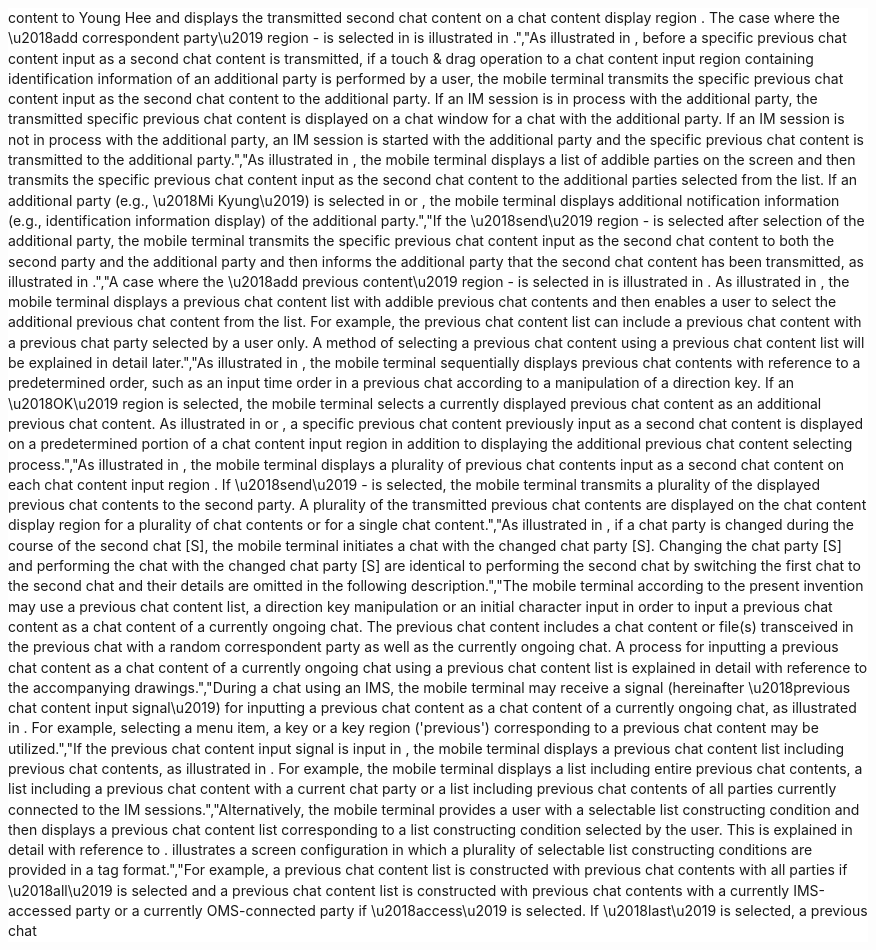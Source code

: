 content to Young Hee and displays the transmitted second chat content on a chat content display region . The case where the \u2018add correspondent party\u2019 region - is selected in  is illustrated in .","As illustrated in , before a specific previous chat content input as a second chat content is transmitted, if a touch & drag operation to a chat content input region  containing identification information of an additional party is performed by a user, the mobile terminal  transmits the specific previous chat content input as the second chat content to the additional party. If an IM session is in process with the additional party, the transmitted specific previous chat content is displayed on a chat window for a chat with the additional party. If an IM session is not in process with the additional party, an IM session is started with the additional party and the specific previous chat content is transmitted to the additional party.","As illustrated in , the mobile terminal  displays a list of addible parties on the screen and then transmits the specific previous chat content input as the second chat content to the additional parties selected from the list. If an additional party (e.g., \u2018Mi Kyung\u2019) is selected in  or , the mobile terminal  displays additional notification information (e.g., identification information display) of the additional party.","If the \u2018send\u2019 region - is selected after selection of the additional party, the mobile terminal  transmits the specific previous chat content input as the second chat content to both the second party and the additional party and then informs the additional party that the second chat content has been transmitted, as illustrated in .","A case where the \u2018add previous content\u2019 region - is selected in  is illustrated in . As illustrated in , the mobile terminal  displays a previous chat content list with addible previous chat contents and then enables a user to select the additional previous chat content from the list. For example, the previous chat content list can include a previous chat content with a previous chat party selected by a user only. A method of selecting a previous chat content using a previous chat content list will be explained in detail later.","As illustrated in , the mobile terminal  sequentially displays previous chat contents with reference to a predetermined order, such as an input time order in a previous chat according to a manipulation of a direction key. If an \u2018OK\u2019 region is selected, the mobile terminal  selects a currently displayed previous chat content as an additional previous chat content. As illustrated in  or , a specific previous chat content previously input as a second chat content is displayed on a predetermined portion of a chat content input region  in addition to displaying the additional previous chat content selecting process.","As illustrated in , the mobile terminal  displays a plurality of previous chat contents input as a second chat content on each chat content input region . If \u2018send\u2019 - is selected, the mobile terminal  transmits a plurality of the displayed previous chat contents to the second party. A plurality of the transmitted previous chat contents are displayed on the chat content display region  for a plurality of chat contents or for a single chat content.","As illustrated in , if a chat party is changed during the course of the second chat [S], the mobile terminal  initiates a chat with the changed chat party [S]. Changing the chat party [S] and performing the chat with the changed chat party [S] are identical to performing the second chat by switching the first chat to the second chat and their details are omitted in the following description.","The mobile terminal  according to the present invention may use a previous chat content list, a direction key manipulation or an initial character input in order to input a previous chat content as a chat content of a currently ongoing chat. The previous chat content includes a chat content or file(s) transceived in the previous chat with a random correspondent party as well as the currently ongoing chat. A process for inputting a previous chat content as a chat content of a currently ongoing chat using a previous chat content list is explained in detail with reference to the accompanying drawings.","During a chat using an IMS, the mobile terminal  may receive a signal (hereinafter \u2018previous chat content input signal\u2019) for inputting a previous chat content as a chat content of a currently ongoing chat, as illustrated in . For example, selecting a menu item, a key or a key region ('previous') corresponding to a previous chat content may be utilized.","If the previous chat content input signal is input in , the mobile terminal  displays a previous chat content list including previous chat contents, as illustrated in . For example, the mobile terminal  displays a list including entire previous chat contents, a list including a previous chat content with a current chat party or a list including previous chat contents of all parties currently connected to the IM sessions.","Alternatively, the mobile terminal  provides a user with a selectable list constructing condition and then displays a previous chat content list corresponding to a list constructing condition selected by the user. This is explained in detail with reference to .  illustrates a screen configuration in which a plurality of selectable list constructing conditions are provided in a tag format.","For example, a previous chat content list is constructed with previous chat contents with all parties if \u2018all\u2019 is selected and a previous chat content list is constructed with previous chat contents with a currently IMS-accessed party or a currently OMS-connected party if \u2018access\u2019 is selected. If \u2018last\u2019 is selected, a previous chat